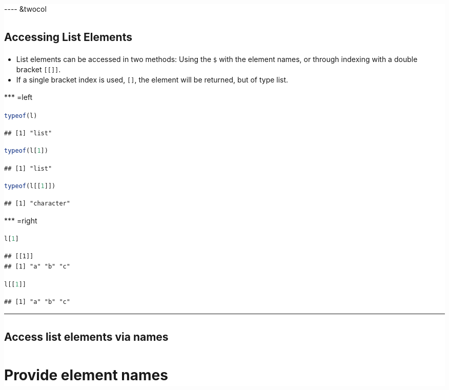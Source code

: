 ---- &twocol
## Accessing List Elements
* List elements can be accessed in two methods: Using the `$` with the element 
  names, or through indexing with a double bracket `[[]]`.
* If a single bracket index is used, `[]`, the element will be returned, but of 
  type list.

*** =left


```r
typeof(l)
```

```
## [1] "list"
```

```r
typeof(l[1])
```

```
## [1] "list"
```

```r
typeof(l[[1]])
```

```
## [1] "character"
```

*** =right


```r
l[1]
```

```
## [[1]]
## [1] "a" "b" "c"
```

```r
l[[1]]
```

```
## [1] "a" "b" "c"
```

----
## Access list elements via names

# Provide element names
